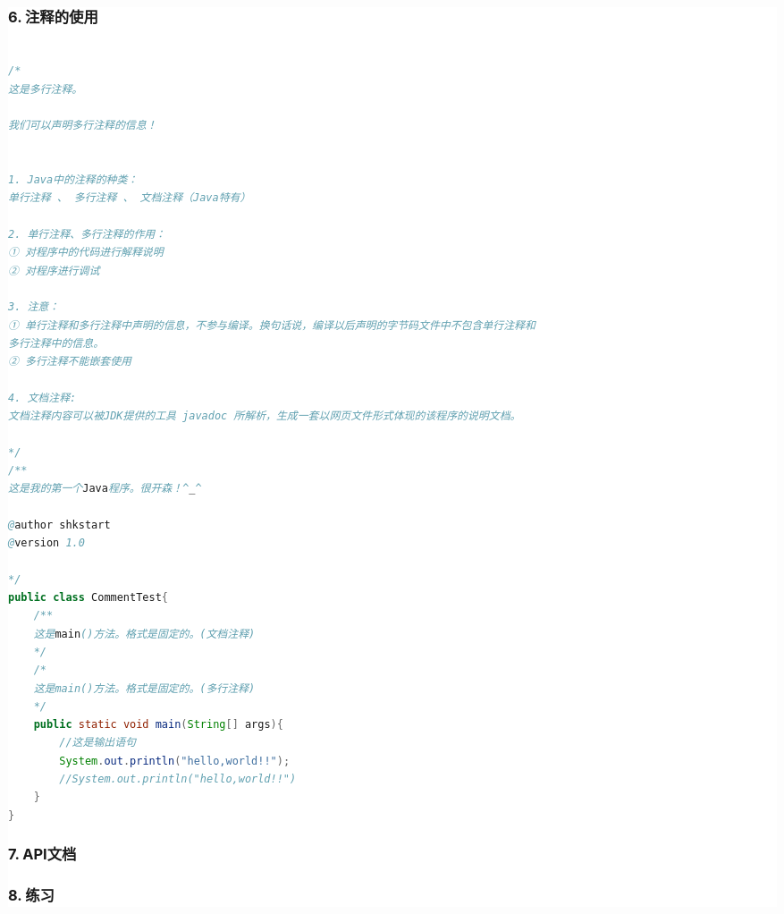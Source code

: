 ### 6. 注释的使用

```java

/*
这是多行注释。

我们可以声明多行注释的信息！


1. Java中的注释的种类：
单行注释 、 多行注释 、 文档注释（Java特有）

2. 单行注释、多行注释的作用：
① 对程序中的代码进行解释说明
② 对程序进行调试

3. 注意：
① 单行注释和多行注释中声明的信息，不参与编译。换句话说，编译以后声明的字节码文件中不包含单行注释和
多行注释中的信息。
② 多行注释不能嵌套使用

4. 文档注释:
文档注释内容可以被JDK提供的工具 javadoc 所解析，生成一套以网页文件形式体现的该程序的说明文档。

*/
/**
这是我的第一个Java程序。很开森！^_^

@author shkstart
@version 1.0

*/
public class CommentTest{
	/**
	这是main()方法。格式是固定的。(文档注释)
	*/
	/*
	这是main()方法。格式是固定的。(多行注释)
	*/
	public static void main(String[] args){
		//这是输出语句
		System.out.println("hello,world!!");
		//System.out.println("hello,world!!")
	}
}
```

### 7. API文档

### 8. 练习
